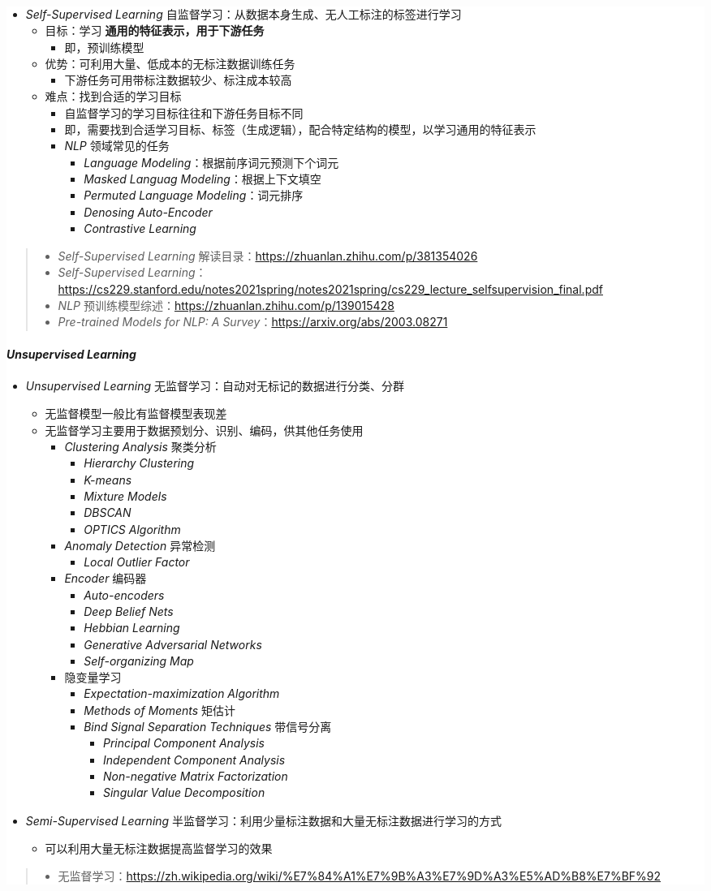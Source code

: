 -   *Self-Supervised Learning* 自监督学习：从数据本身生成、无人工标注的标签进行学习
    -   目标：学习 **通用的特征表示，用于下游任务**
        -   即，预训练模型
    -   优势：可利用大量、低成本的无标注数据训练任务
        -   下游任务可用带标注数据较少、标注成本较高
    -   难点：找到合适的学习目标
        -   自监督学习的学习目标往往和下游任务目标不同
        -   即，需要找到合适学习目标、标签（生成逻辑），配合特定结构的模型，以学习通用的特征表示
        -   *NLP* 领域常见的任务
            -   *Language Modeling*：根据前序词元预测下个词元
            -   *Masked Languag Modeling*：根据上下文填空
            -   *Permuted Language Modeling*：词元排序
            -   *Denosing Auto-Encoder*
            -   *Contrastive Learning*

> - *Self-Supervised Learning* 解读目录：<https://zhuanlan.zhihu.com/p/381354026>
> - *Self-Supervised Learning*：<https://cs229.stanford.edu/notes2021spring/notes2021spring/cs229_lecture_selfsupervision_final.pdf>
> - *NLP* 预训练模型综述：<https://zhuanlan.zhihu.com/p/139015428>
> - *Pre-trained Models for NLP: A Survey*：<https://arxiv.org/abs/2003.08271>

####  *Unsupervised Learning*

-   *Unsupervised Learning* 无监督学习：自动对无标记的数据进行分类、分群
    -   无监督模型一般比有监督模型表现差
    -   无监督学习主要用于数据预划分、识别、编码，供其他任务使用
        -   *Clustering Analysis* 聚类分析
            -   *Hierarchy Clustering*
            -   *K-means*
            -   *Mixture Models*
            -   *DBSCAN*
            -   *OPTICS Algorithm*
        -   *Anomaly Detection* 异常检测
            -   *Local Outlier Factor*
        -   *Encoder* 编码器
            -   *Auto-encoders*
            -   *Deep Belief Nets*
            -   *Hebbian Learning*
            -   *Generative Adversarial Networks*
            -   *Self-organizing Map*
        -   隐变量学习
            -   *Expectation-maximization Algorithm*
            -   *Methods of Moments* 矩估计
            -   *Bind Signal Separation Techniques* 带信号分离
                -   *Principal Component Analysis*
                -   *Independent Component Analysis*
                -   *Non-negative Matrix Factorization*
                -   *Singular Value Decomposition*

-   *Semi-Supervised Learning* 半监督学习：利用少量标注数据和大量无标注数据进行学习的方式
    -   可以利用大量无标注数据提高监督学习的效果

> - 无监督学习：<https://zh.wikipedia.org/wiki/%E7%84%A1%E7%9B%A3%E7%9D%A3%E5%AD%B8%E7%BF%92>
